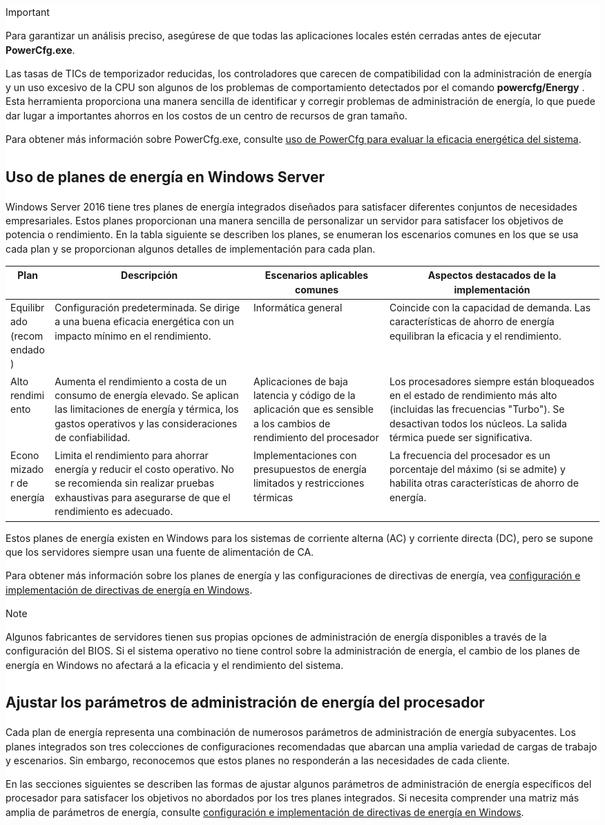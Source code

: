 > [!Important]
> Para garantizar un análisis preciso, asegúrese de que todas las aplicaciones locales estén cerradas antes de ejecutar **PowerCfg.exe**. 

Las tasas de TICs de temporizador reducidas, los controladores que carecen de compatibilidad con la administración de energía y un uso excesivo de la CPU son algunos de los problemas de comportamiento detectados por el comando **powercfg/Energy** . Esta herramienta proporciona una manera sencilla de identificar y corregir problemas de administración de energía, lo que puede dar lugar a importantes ahorros en los costos de un centro de recursos de gran tamaño.

Para obtener más información sobre PowerCfg.exe, consulte [uso de PowerCfg para evaluar la eficacia energética del sistema](/previous-versions/windows/hardware/download/dn550976(v=vs.85)).

## <a name="using-power-plans-in-windows-server"></a>Uso de planes de energía en Windows Server

Windows Server 2016 tiene tres planes de energía integrados diseñados para satisfacer diferentes conjuntos de necesidades empresariales. Estos planes proporcionan una manera sencilla de personalizar un servidor para satisfacer los objetivos de potencia o rendimiento. En la tabla siguiente se describen los planes, se enumeran los escenarios comunes en los que se usa cada plan y se proporcionan algunos detalles de implementación para cada plan.

| **Plan** | **Descripción** | **Escenarios aplicables comunes** | **Aspectos destacados de la implementación** |
|------------------------|--------------------------------------------------------------------------------------------------------------------------------------------------------|----------------------------------------------------------------------------------|-----------------------------------------------------------------------------------------------------------------------------------------------------------|
| Equilibrado (recomendado) | Configuración predeterminada. Se dirige a una buena eficacia energética con un impacto mínimo en el rendimiento. | Informática general | Coincide con la capacidad de demanda. Las características de ahorro de energía equilibran la eficacia y el rendimiento. |
| Alto rendimiento | Aumenta el rendimiento a costa de un consumo de energía elevado. Se aplican las limitaciones de energía y térmica, los gastos operativos y las consideraciones de confiabilidad. | Aplicaciones de baja latencia y código de la aplicación que es sensible a los cambios de rendimiento del procesador | Los procesadores siempre están bloqueados en el estado de rendimiento más alto (incluidas las frecuencias "Turbo"). Se desactivan todos los núcleos. La salida térmica puede ser significativa. |
| Economizador de energía | Limita el rendimiento para ahorrar energía y reducir el costo operativo. No se recomienda sin realizar pruebas exhaustivas para asegurarse de que el rendimiento es adecuado. | Implementaciones con presupuestos de energía limitados y restricciones térmicas | La frecuencia del procesador es un porcentaje del máximo (si se admite) y habilita otras características de ahorro de energía. |


Estos planes de energía existen en Windows para los sistemas de corriente alterna (AC) y corriente directa (DC), pero se supone que los servidores siempre usan una fuente de alimentación de CA.

Para obtener más información sobre los planes de energía y las configuraciones de directivas de energía, vea [configuración e implementación de directivas de energía en Windows](/previous-versions/windows/hardware/design/dn642106(v=vs.85)).

> [!Note]
> Algunos fabricantes de servidores tienen sus propias opciones de administración de energía disponibles a través de la configuración del BIOS. Si el sistema operativo no tiene control sobre la administración de energía, el cambio de los planes de energía en Windows no afectará a la eficacia y el rendimiento del sistema.

## <a name="tuning-processor-power-management-parameters"></a>Ajustar los parámetros de administración de energía del procesador

Cada plan de energía representa una combinación de numerosos parámetros de administración de energía subyacentes. Los planes integrados son tres colecciones de configuraciones recomendadas que abarcan una amplia variedad de cargas de trabajo y escenarios. Sin embargo, reconocemos que estos planes no responderán a las necesidades de cada cliente.

En las secciones siguientes se describen las formas de ajustar algunos parámetros de administración de energía específicos del procesador para satisfacer los objetivos no abordados por los tres planes integrados. Si necesita comprender una matriz más amplia de parámetros de energía, consulte [configuración e implementación de directivas de energía en Windows](/previous-versions/windows/hardware/design/dn642106(v=vs.85)).
